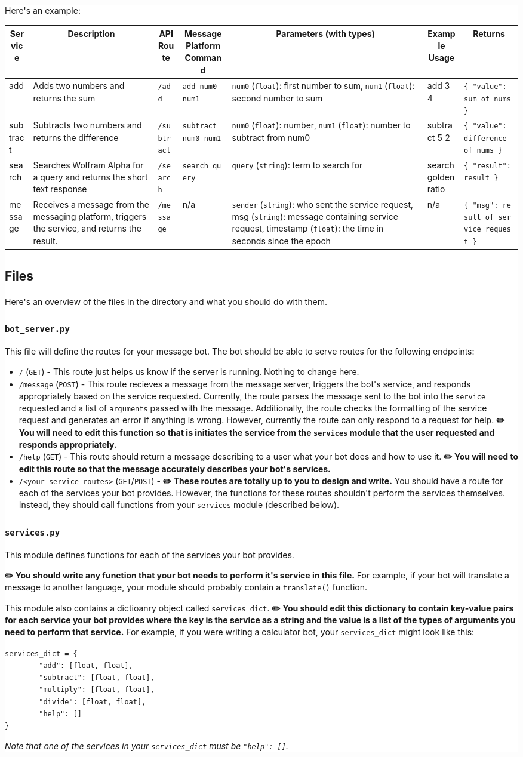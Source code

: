 Here's an example:

| Service  | Description                                                                                   | API Route   | Message Platform Command | Parameters (with types)                                                                                                                                        | Example Usage       | Returns                                |
|----------|-----------------------------------------------------------------------------------------------|-------------|--------------------------|----------------------------------------------------------------------------------------------------------------------------------------------------------------|---------------------|----------------------------------------|
| add      | Adds two numbers and returns the sum                                                          | `/add`      | `add num0 num1`            | `num0` (`float`): first number to sum, `num1` (`float`): second number to sum                                                                                      | add 3 4             | `{ "value": sum of nums }`             |
| subtract | Subtracts two numbers and returns the difference                                              | `/subtract` | `subtract num0 num1`       | `num0` (`float`): number, `num1` (`float`): number to subtract from num0                                                                                           | subtract 5 2        | `{ "value": difference of nums }`      |
| search   | Searches Wolfram Alpha for a query and returns the short text response                        | `/search`   | `search query`             | `query` (`string`): term to search for                                                                                                                           | search golden ratio | `{ "result": result }`                 |
| message  | Receives a message from the messaging platform, triggers the service, and returns the result. | `/message`  | n/a                      | `sender` (`string`): who sent the service request, msg (`string`): message containing service request, timestamp (`float`): the time in seconds since the  epoch | n/a                 | `{ "msg": result of service request }` |


## Files
Here's an overview of the files in the directory and what you should do with them.

### `bot_server.py`
This file will define the routes for your message bot. The bot should be able
to serve routes for the following endpoints:

* `/` (`GET`) - This route just helps us know if the server is running. Nothing to
change here.
* `/message` (`POST`) - This route recieves a message from the message server, triggers
the bot's service, and responds appropriately based on the service requested. Currently,
the route parses the message sent to the bot into the `service` requested and a list
of `arguments` passed with the message. Additionally, the route checks the formatting of
the service request and generates an error if anything is wrong. However, currently the
route can only respond to a request for help.
**✏️ You will need to edit this function so that is initiates the service from the `services`
module that the user requested and responds appropriately.**
* `/help` (`GET`) - This route should return a message describing to a user what your bot
does and how to use it.
**✏️ You will need to edit this route so that the message accurately describes your bot's
services.**
* `/<your service routes>` (`GET`/`POST`) - **✏️ These routes are totally up to you to design and
write.** You should have a route for each of the services your bot provides. However, the functions
for these routes shouldn't perform the services themselves. Instead, they should call functions
from your `services` module (described below).

### `services.py`
This module defines functions for each of the services your bot provides.

**✏️ You should write any function that your bot needs to perform it's service in this file.**
For example, if your bot will translate a message to another language, your module should
probably contain a `translate()` function.

This module also contains a dictioanry object called `services_dict`. **✏️ You should edit this
dictionary to contain key-value pairs for each service your bot provides where the key is the
service as a string and the value is a list of the types of arguments you need to perform that
service.** For example, if you were writing a calculator bot, your `services_dict` might look like
this:
```
services_dict = {
        "add": [float, float],
        "subtract": [float, float],
        "multiply": [float, float],
        "divide": [float, float],
        "help": []
}
```
*Note that one of the services in your `services_dict` must be `"help": []`.*
